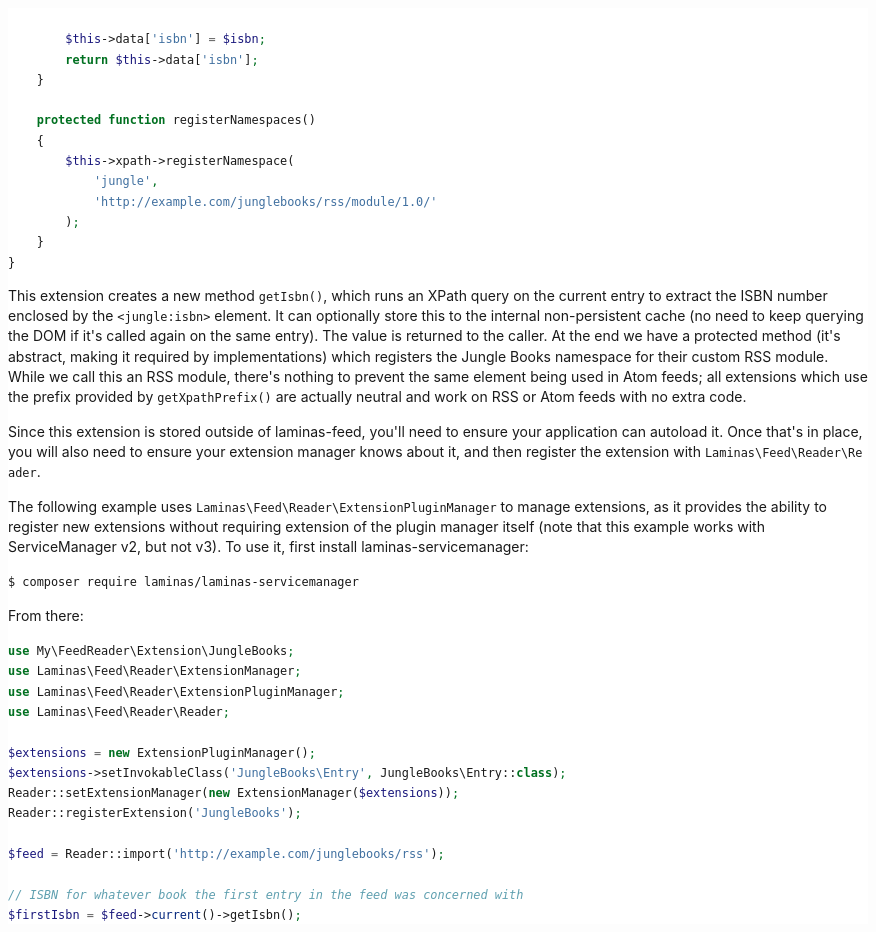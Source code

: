 ```php

        $this->data['isbn'] = $isbn;
        return $this->data['isbn'];
    }

    protected function registerNamespaces()
    {
        $this->xpath->registerNamespace(
            'jungle',
            'http://example.com/junglebooks/rss/module/1.0/'
        );
    }
}
```

This extension creates a new method `getIsbn()`, which runs an XPath query on
the current entry to extract the ISBN number enclosed by the `<jungle:isbn>`
element. It can optionally store this to the internal non-persistent cache (no
need to keep querying the DOM if it's called again on the same entry). The
value is returned to the caller. At the end we have a protected method (it's
abstract, making it required by implementations) which registers the Jungle
Books namespace for their custom RSS module. While we call this an RSS module,
there's nothing to prevent the same element being used in Atom feeds; all
extensions which use the prefix provided by `getXpathPrefix()` are actually
neutral and work on RSS or Atom feeds with no extra code.

Since this extension is stored outside of laminas-feed, you'll need to ensure your
application can autoload it. Once that's in place, you will also need to ensure
your extension manager knows about it, and then register the extension with
`Laminas\Feed\Reader\Reader`.

The following example uses `Laminas\Feed\Reader\ExtensionPluginManager` to manage
extensions, as it provides the ability to register new extensions without
requiring extension of the plugin manager itself (note that this example works
with ServiceManager v2, but not v3). To use it, first install
laminas-servicemanager:

```bash
$ composer require laminas/laminas-servicemanager
```

From there:

```php
use My\FeedReader\Extension\JungleBooks;
use Laminas\Feed\Reader\ExtensionManager;
use Laminas\Feed\Reader\ExtensionPluginManager;
use Laminas\Feed\Reader\Reader;

$extensions = new ExtensionPluginManager();
$extensions->setInvokableClass('JungleBooks\Entry', JungleBooks\Entry::class);
Reader::setExtensionManager(new ExtensionManager($extensions));
Reader::registerExtension('JungleBooks');

$feed = Reader::import('http://example.com/junglebooks/rss');

// ISBN for whatever book the first entry in the feed was concerned with
$firstIsbn = $feed->current()->getIsbn();
```
